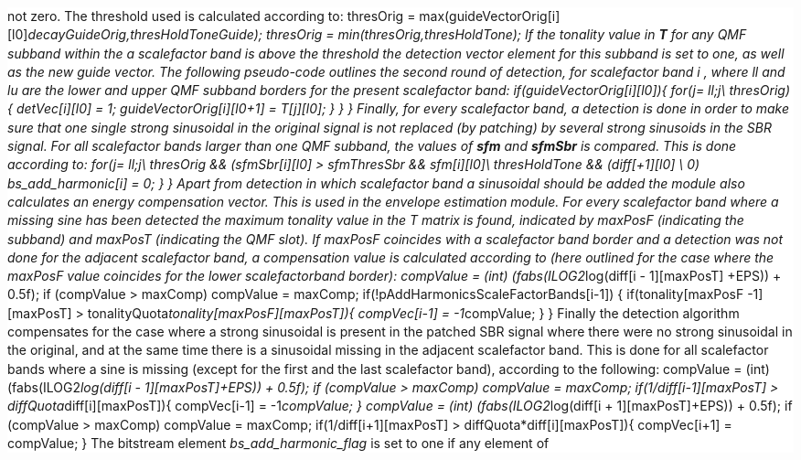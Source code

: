 not zero. The threshold used is calculated according to:
thresOrig = max(guideVectorOrig[i][l0]*decayGuideOrig,thresHoldToneGuide);
thresOrig = min(thresOrig,thresHoldTone);
If the tonality value in **T** for any QMF subband within the a scalefactor
band is above the threshold the detection vector element for this subband is
set to one, as well as the new guide vector. The following pseudo-code
outlines the second round of detection, for scalefactor band _i_ , where _ll_
and _lu_ are the lower and upper QMF subband borders for the present
scalefactor band:
if(guideVectorOrig[i][l0]){
for(j= ll;j\ thresOrig){
detVec[i][l0] = 1;
guideVectorOrig[i][l0+1] = T[j][l0];
}
}
}
Finally, for every scalefactor band, a detection is done in order to make sure
that one single strong sinusoidal in the original signal is not replaced (by
patching) by several strong sinusoids in the SBR signal. For all scalefactor
bands larger than one QMF subband, the values of **sfm** and **sfmSbr** is
compared. This is done according to:
for(j= ll;j\ thresOrig &&
(sfmSbr[i][l0] > sfmThresSbr && sfm[i][l0]\ thresHoldTone &&
(diff[+1][l0] \ 0)
bs_add_harmonic[i] = 0;
}
}
Apart from detection in which scalefactor band a sinusoidal should be added
the module also calculates an energy compensation vector. This is used in the
envelope estimation module.
For every scalefactor band where a missing sine has been detected the maximum
tonality value in the T matrix is found, indicated by _maxPosF_ (indicating
the subband) and _maxPosT_ (indicating the QMF slot). If _maxPosF_ coincides
with a scalefactor band border and a detection was not done for the adjacent
scalefactor band, a compensation value is calculated according to (here
outlined for the case where the _maxPosF_ value coincides for the lower
scalefactorband border):
compValue = (int) (fabs(ILOG2*log(diff[i - 1][maxPosT] +EPS)) + 0.5f);
if (compValue > maxComp)
compValue = maxComp;
if(!pAddHarmonicsScaleFactorBands[i-1]) {
if(tonality[maxPosF -1][maxPosT] > tonalityQuota*tonality[maxPosF][maxPosT]){
compVec[i-1] = -1*compValue;
}
}
Finally the detection algorithm compensates for the case where a strong
sinusoidal is present in the patched SBR signal where there were no strong
sinusoidal in the original, and at the same time there is a sinusoidal missing
in the adjacent scalefactor band. This is done for all scalefactor bands where
a sine is missing (except for the first and the last scalefactor band),
according to the following:
compValue = (int) (fabs(ILOG2*log(diff[i - 1][maxPosT]+EPS)) + 0.5f);
if (compValue > maxComp)
compValue = maxComp;
if(1/diff[i-1][maxPosT] > diffQuota*diff[i][maxPosT]){
compVec[i-1] = -1*compValue;
}
compValue = (int) (fabs(ILOG2*log(diff[i + 1][maxPosT]+EPS)) + 0.5f);
if (compValue > maxComp)
compValue = maxComp;
if(1/diff[i+1][maxPosT] > diffQuota*diff[i][maxPosT]){
compVec[i+1] = compValue;
}
The bitstream element _bs_add_harmonic_flag_ is set to one if any element of